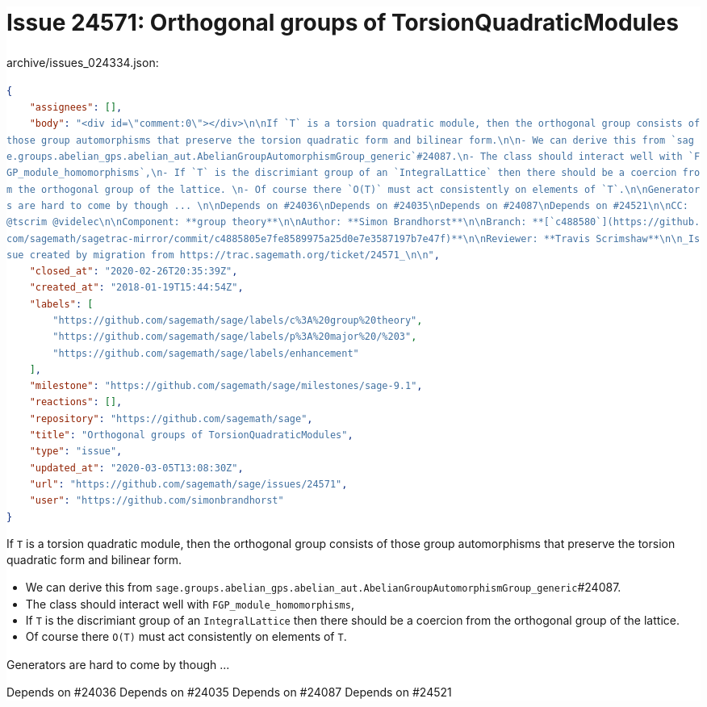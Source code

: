 # Issue 24571: Orthogonal groups of TorsionQuadraticModules

archive/issues_024334.json:
```json
{
    "assignees": [],
    "body": "<div id=\"comment:0\"></div>\n\nIf `T` is a torsion quadratic module, then the orthogonal group consists of those group automorphisms that preserve the torsion quadratic form and bilinear form.\n\n- We can derive this from `sage.groups.abelian_gps.abelian_aut.AbelianGroupAutomorphismGroup_generic`#24087.\n- The class should interact well with `FGP_module_homomorphisms`,\n- If `T` is the discrimiant group of an `IntegralLattice` then there should be a coercion from the orthogonal group of the lattice. \n- Of course there `O(T)` must act consistently on elements of `T`.\n\nGenerators are hard to come by though ... \n\nDepends on #24036\nDepends on #24035\nDepends on #24087\nDepends on #24521\n\nCC:  @tscrim @videlec\n\nComponent: **group theory**\n\nAuthor: **Simon Brandhorst**\n\nBranch: **[`c488580`](https://github.com/sagemath/sagetrac-mirror/commit/c4885805e7fe8589975a25d0e7e3587197b7e47f)**\n\nReviewer: **Travis Scrimshaw**\n\n_Issue created by migration from https://trac.sagemath.org/ticket/24571_\n\n",
    "closed_at": "2020-02-26T20:35:39Z",
    "created_at": "2018-01-19T15:44:54Z",
    "labels": [
        "https://github.com/sagemath/sage/labels/c%3A%20group%20theory",
        "https://github.com/sagemath/sage/labels/p%3A%20major%20/%203",
        "https://github.com/sagemath/sage/labels/enhancement"
    ],
    "milestone": "https://github.com/sagemath/sage/milestones/sage-9.1",
    "reactions": [],
    "repository": "https://github.com/sagemath/sage",
    "title": "Orthogonal groups of TorsionQuadraticModules",
    "type": "issue",
    "updated_at": "2020-03-05T13:08:30Z",
    "url": "https://github.com/sagemath/sage/issues/24571",
    "user": "https://github.com/simonbrandhorst"
}
```
<div id="comment:0"></div>

If `T` is a torsion quadratic module, then the orthogonal group consists of those group automorphisms that preserve the torsion quadratic form and bilinear form.

- We can derive this from `sage.groups.abelian_gps.abelian_aut.AbelianGroupAutomorphismGroup_generic`#24087.
- The class should interact well with `FGP_module_homomorphisms`,
- If `T` is the discrimiant group of an `IntegralLattice` then there should be a coercion from the orthogonal group of the lattice. 
- Of course there `O(T)` must act consistently on elements of `T`.

Generators are hard to come by though ... 

Depends on #24036
Depends on #24035
Depends on #24087
Depends on #24521
